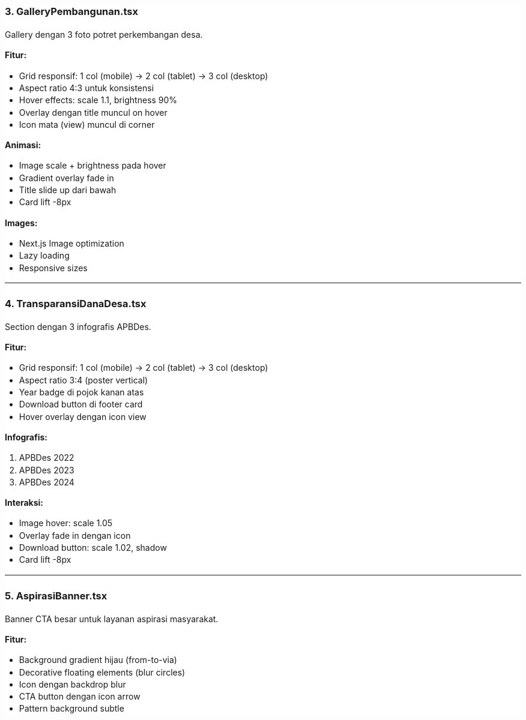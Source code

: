
### 3. **GalleryPembangunan.tsx**
Gallery dengan 3 foto potret perkembangan desa.

**Fitur:**
- Grid responsif: 1 col (mobile) → 2 col (tablet) → 3 col (desktop)
- Aspect ratio 4:3 untuk konsistensi
- Hover effects: scale 1.1, brightness 90%
- Overlay dengan title muncul on hover
- Icon mata (view) muncul di corner

**Animasi:**
- Image scale + brightness pada hover
- Gradient overlay fade in
- Title slide up dari bawah
- Card lift -8px

**Images:**
- Next.js Image optimization
- Lazy loading
- Responsive sizes

---

### 4. **TransparansiDanaDesa.tsx**
Section dengan 3 infografis APBDes.

**Fitur:**
- Grid responsif: 1 col (mobile) → 2 col (tablet) → 3 col (desktop)
- Aspect ratio 3:4 (poster vertical)
- Year badge di pojok kanan atas
- Download button di footer card
- Hover overlay dengan icon view

**Infografis:**
1. APBDes 2022
2. APBDes 2023
3. APBDes 2024

**Interaksi:**
- Image hover: scale 1.05
- Overlay fade in dengan icon
- Download button: scale 1.02, shadow
- Card lift -8px

---

### 5. **AspirasiBanner.tsx**
Banner CTA besar untuk layanan aspirasi masyarakat.

**Fitur:**
- Background gradient hijau (from-to-via)
- Decorative floating elements (blur circles)
- Icon dengan backdrop blur
- CTA button dengan icon arrow
- Pattern background subtle
